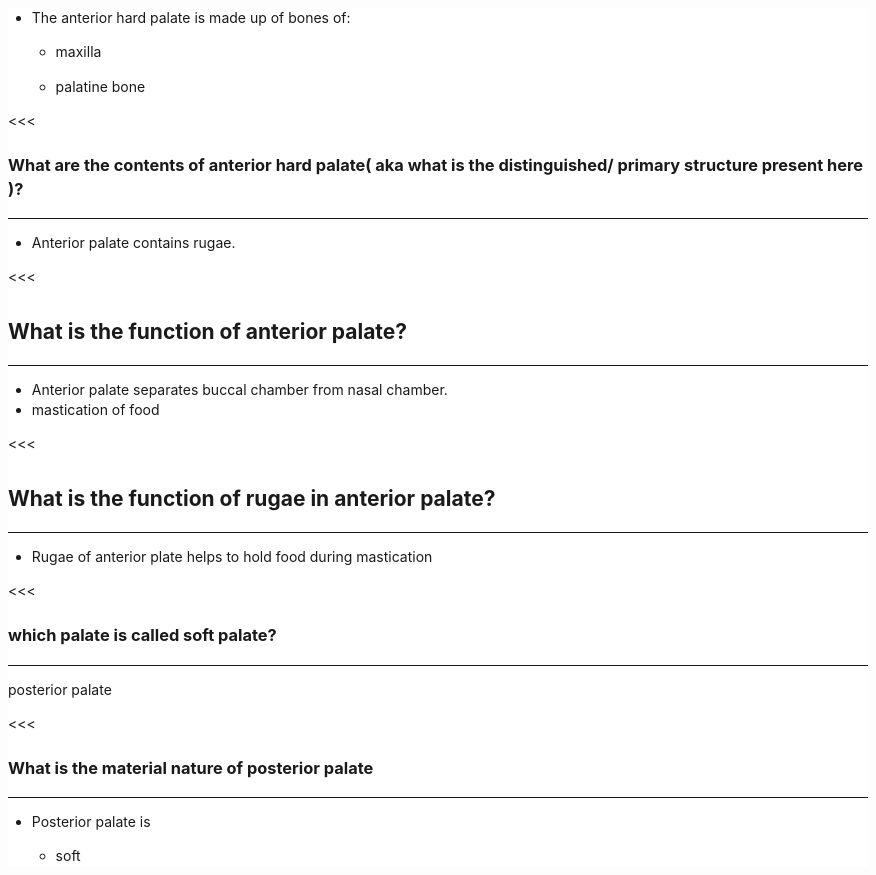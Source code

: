 


-   The anterior hard palate is made up of bones of:

    -   maxilla

    -   palatine bone


>>> 
<<<
### What are the contents of anterior hard palate( aka what is the distinguished/ primary structure present here )?
---


-   Anterior palate contains rugae.



>>> 
<<<
## What is the function of anterior palate?
---

-   Anterior palate separates buccal chamber from nasal chamber.
- mastication of food


>>> 
<<<
## What is the function of rugae in anterior palate?
---

-   Rugae of anterior plate helps to hold food during mastication




>>> 
<<<
### which palate is called soft palate?
---

posterior palate


>>> 
<<<
### What is the material nature of posterior palate
---

-   Posterior palate is

    -   soft
